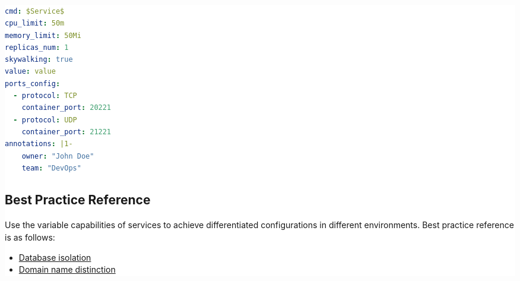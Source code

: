 ``` yaml
cmd: $Service$
cpu_limit: 50m
memory_limit: 50Mi
replicas_num: 1
skywalking: true
value: value
ports_config:
  - protocol: TCP
    container_port: 20221
  - protocol: UDP
    container_port: 21221
annotations: |1-
    owner: "John Doe"
    team: "DevOps"
```

## Best Practice Reference

Use the variable capabilities of services to achieve differentiated configurations in different environments. Best practice reference is as follows:

- [Database isolation](/en/Zadig%20v3.4/env/multi-env/#%E6%95%B0%E6%8D%AE%E5%BA%93%E9%9A%94%E7%A6%BB)
- [Domain name distinction](/en/Zadig%20v3.4/env/multi-env/#%E5%9F%9F%E5%90%8D%E5%8C%BA%E5%88%86)